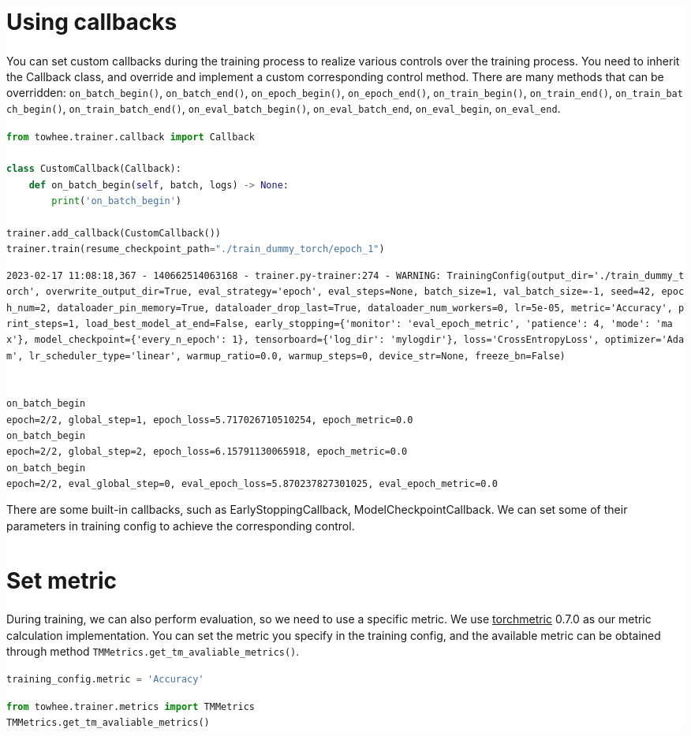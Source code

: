 # Using callbacks
You can set custom callbacks during the training process to realize various controls over the training process.
You need to inherit the Callback class, and override and implement a custom corresponding control method. There are many methods that can be overridden: `on_batch_begin()`, `on_batch_end()`, `on_epoch_begin()`, `on_epoch_end()`, `on_train_begin()`, `on_train_end()`, `on_train_batch_begin()`, `on_train_batch_end()`, `on_eval_batch_begin()`, `on_eval_batch_end`, `on_eval_begin`, `on_eval_end`.


```python
from towhee.trainer.callback import Callback

class CustomCallback(Callback):
    def on_batch_begin(self, batch, logs) -> None:
        print('on_batch_begin')
        
trainer.add_callback(CustomCallback())
trainer.train(resume_checkpoint_path="./train_dummy_torch/epoch_1")
```

    2023-02-17 11:08:18,367 - 140662514063168 - trainer.py-trainer:274 - WARNING: TrainingConfig(output_dir='./train_dummy_torch', overwrite_output_dir=True, eval_strategy='epoch', eval_steps=None, batch_size=1, val_batch_size=-1, seed=42, epoch_num=2, dataloader_pin_memory=True, dataloader_drop_last=True, dataloader_num_workers=0, lr=5e-05, metric='Accuracy', print_steps=1, load_best_model_at_end=False, early_stopping={'monitor': 'eval_epoch_metric', 'patience': 4, 'mode': 'max'}, model_checkpoint={'every_n_epoch': 1}, tensorboard={'log_dir': 'mylogdir'}, loss='CrossEntropyLoss', optimizer='Adam', lr_scheduler_type='linear', warmup_ratio=0.0, warmup_steps=0, device_str=None, freeze_bn=False)


    on_batch_begin
    epoch=2/2, global_step=1, epoch_loss=5.717026710510254, epoch_metric=0.0
    on_batch_begin
    epoch=2/2, global_step=2, epoch_loss=6.15791130065918, epoch_metric=0.0
    on_batch_begin
    epoch=2/2, eval_global_step=0, eval_epoch_loss=5.870237827301025, eval_epoch_metric=0.0


There are some built-in callbacks, such as EarlyStoppingCallback, ModelCheckpointCallback. We can set some of their parameters in training config to achieve the corresponding control.

# Set metric
During training, we can also perform evaluation, so we need to use a specific metric. We use [torchmetric](https://torchmetrics.readthedocs.io/en/stable/) 0.7.0 as our metric calculation implementation. You can set the metric you specify in the training config, and the available metric can be obtained through method `TMMetrics.get_tm_avaliable_metrics()`.


```python
training_config.metric = 'Accuracy'
```


```python
from towhee.trainer.metrics import TMMetrics
TMMetrics.get_tm_avaliable_metrics()
```
